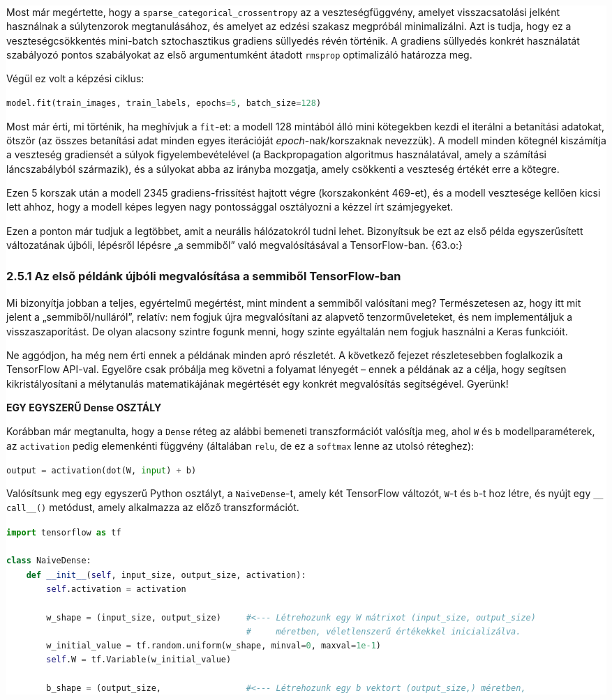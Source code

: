 Most már megértette, hogy a `sparse_categorical_crossentropy` az a veszteségfüggvény, amelyet visszacsatolási jelként használnak a súlytenzorok megtanulásához, és amelyet az edzési szakasz megpróbál minimalizálni. Azt is tudja, hogy ez a veszteségcsökkentés mini-batch sztochasztikus gradiens süllyedés révén történik. A gradiens süllyedés konkrét használatát szabályozó pontos szabályokat az első argumentumként átadott `rmsprop` optimalizáló határozza meg.

Végül ez volt a képzési ciklus:


```python
model.fit(train_images, train_labels, epochs=5, batch_size=128)
```

Most már érti, mi történik, ha meghívjuk a `fit`-et: a modell 128 mintából álló mini kötegekben kezdi el iterálni a betanítási adatokat, ötször (az összes betanítási adat minden egyes iterációját *epoch*-nak/korszaknak nevezzük). A modell minden kötegnél kiszámítja a veszteség gradiensét a súlyok figyelembevételével (a Backpropagation algoritmus használatával, amely a számítási láncszabályból származik), és a súlyokat abba az irányba mozgatja, amely csökkenti a veszteség értékét erre a kötegre.

Ezen 5 korszak után a modell 2345 gradiens-frissítést hajtott végre (korszakonként 469-et), és a modell vesztesége kellően kicsi lett ahhoz, hogy a modell képes legyen nagy pontossággal osztályozni a kézzel írt számjegyeket.

Ezen a ponton már tudjuk a legtöbbet, amit a neurális hálózatokról tudni lehet. Bizonyítsuk be ezt az első példa egyszerűsített változatának újbóli, lépésről lépésre „a semmiből” való megvalósításával a TensorFlow-ban. {63.o:}

### 2.5.1 Az első példánk újbóli megvalósítása a semmiből TensorFlow-ban

Mi bizonyítja jobban a teljes, egyértelmű megértést, mint mindent a semmiből valósítani meg? Természetesen az, hogy itt mit jelent a „semmiből/nulláról”, relatív: nem fogjuk újra megvalósítani az alapvető tenzorműveleteket, és nem implementáljuk a visszaszaporítást. De olyan alacsony szintre fogunk menni, hogy szinte egyáltalán nem fogjuk használni a Keras funkcióit.

Ne aggódjon, ha még nem érti ennek a példának minden apró részletét. A következő fejezet részletesebben foglalkozik a TensorFlow API-val. Egyelőre csak próbálja meg követni a folyamat lényegét – ennek a példának az a célja, hogy segítsen kikristályosítani a mélytanulás matematikájának megértését egy konkrét megvalósítás segítségével. Gyerünk!

**EGY EGYSZERŰ Dense OSZTÁLY**

Korábban már megtanulta, hogy a `Dense` réteg az alábbi bemeneti transzformációt valósítja meg, ahol `W` és `b` modellparaméterek, az `activation` pedig elemenkénti függvény (általában `relu`, de ez a `softmax` lenne az utolsó réteghez):


```python
output = activation(dot(W, input) + b)
```

Valósítsunk meg egy egyszerű Python osztályt, a `NaiveDense`-t, amely két TensorFlow változót, `W`-t és `b`-t hoz létre, és nyújt egy `__call__()` metódust, amely alkalmazza az előző transzformációt.


```python
import tensorflow as tf

class NaiveDense:
    def __init__(self, input_size, output_size, activation):
        self.activation = activation

        w_shape = (input_size, output_size)     #<--- Létrehozunk egy W mátrixot (input_size, output_size)
                                                #     méretben, véletlenszerű értékekkel inicializálva.
        w_initial_value = tf.random.uniform(w_shape, minval=0, maxval=1e-1)
        self.W = tf.Variable(w_initial_value)

        b_shape = (output_size,                 #<--- Létrehozunk egy b vektort (output_size,) méretben,
```